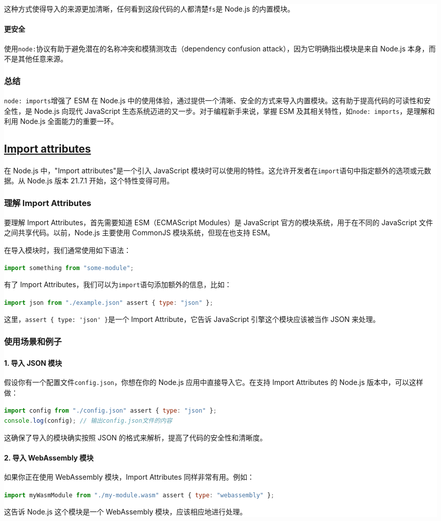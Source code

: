 这种方式使得导入的来源更加清晰，任何看到这段代码的人都清楚`fs`是 Node.js 的内置模块。

#### 更安全

使用`node:`协议有助于避免潜在的名称冲突和模猜测攻击（dependency confusion attack），因为它明确指出模块是来自 Node.js 本身，而不是其他任意来源。

### 总结

`node: imports`增强了 ESM 在 Node.js 中的使用体验，通过提供一个清晰、安全的方式来导入内置模块。这有助于提高代码的可读性和安全性，是 Node.js 向现代 JavaScript 生态系统迈进的又一步。对于编程新手来说，掌握 ESM 及其相关特性，如`node: imports`，是理解和利用 Node.js 全面能力的重要一环。

## [Import attributes](https://nodejs.org/docs/latest/api/esm.html#import-attributes)

在 Node.js 中，"Import attributes"是一个引入 JavaScript 模块时可以使用的特性。这允许开发者在`import`语句中指定额外的选项或元数据。从 Node.js 版本 21.7.1 开始，这个特性变得可用。

### 理解 Import Attributes

要理解 Import Attributes，首先需要知道 ESM（ECMAScript Modules）是 JavaScript 官方的模块系统，用于在不同的 JavaScript 文件之间共享代码。以前，Node.js 主要使用 CommonJS 模块系统，但现在也支持 ESM。

在导入模块时，我们通常使用如下语法：

```javascript
import something from "some-module";
```

有了 Import Attributes，我们可以为`import`语句添加额外的信息，比如：

```javascript
import json from "./example.json" assert { type: "json" };
```

这里，`assert { type: 'json' }`是一个 Import Attribute，它告诉 JavaScript 引擎这个模块应该被当作 JSON 来处理。

### 使用场景和例子

#### 1. 导入 JSON 模块

假设你有一个配置文件`config.json`，你想在你的 Node.js 应用中直接导入它。在支持 Import Attributes 的 Node.js 版本中，可以这样做：

```javascript
import config from "./config.json" assert { type: "json" };
console.log(config); // 输出config.json文件的内容
```

这确保了导入的模块确实按照 JSON 的格式来解析，提高了代码的安全性和清晰度。

#### 2. 导入 WebAssembly 模块

如果你正在使用 WebAssembly 模块，Import Attributes 同样非常有用。例如：

```javascript
import myWasmModule from "./my-module.wasm" assert { type: "webassembly" };
```

这告诉 Node.js 这个模块是一个 WebAssembly 模块，应该相应地进行处理。
